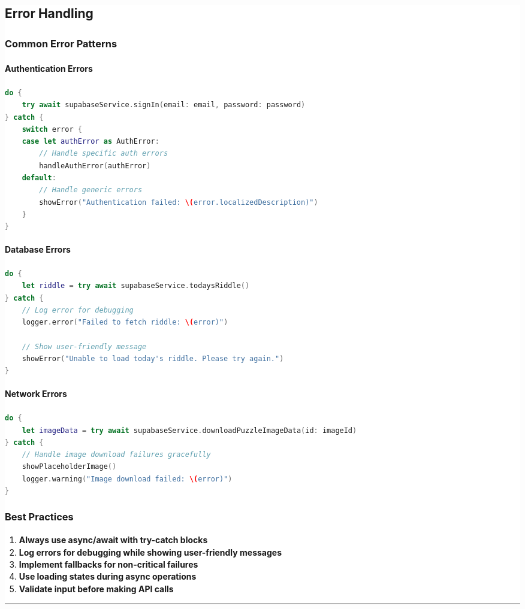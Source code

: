 
## Error Handling

### Common Error Patterns

#### Authentication Errors

```swift
do {
    try await supabaseService.signIn(email: email, password: password)
} catch {
    switch error {
    case let authError as AuthError:
        // Handle specific auth errors
        handleAuthError(authError)
    default:
        // Handle generic errors
        showError("Authentication failed: \(error.localizedDescription)")
    }
}
```

#### Database Errors

```swift
do {
    let riddle = try await supabaseService.todaysRiddle()
} catch {
    // Log error for debugging
    logger.error("Failed to fetch riddle: \(error)")
    
    // Show user-friendly message
    showError("Unable to load today's riddle. Please try again.")
}
```

#### Network Errors

```swift
do {
    let imageData = try await supabaseService.downloadPuzzleImageData(id: imageId)
} catch {
    // Handle image download failures gracefully
    showPlaceholderImage()
    logger.warning("Image download failed: \(error)")
}
```

### Best Practices

1. **Always use async/await with try-catch blocks**
2. **Log errors for debugging while showing user-friendly messages**
3. **Implement fallbacks for non-critical failures**
4. **Use loading states during async operations**
5. **Validate input before making API calls**

---